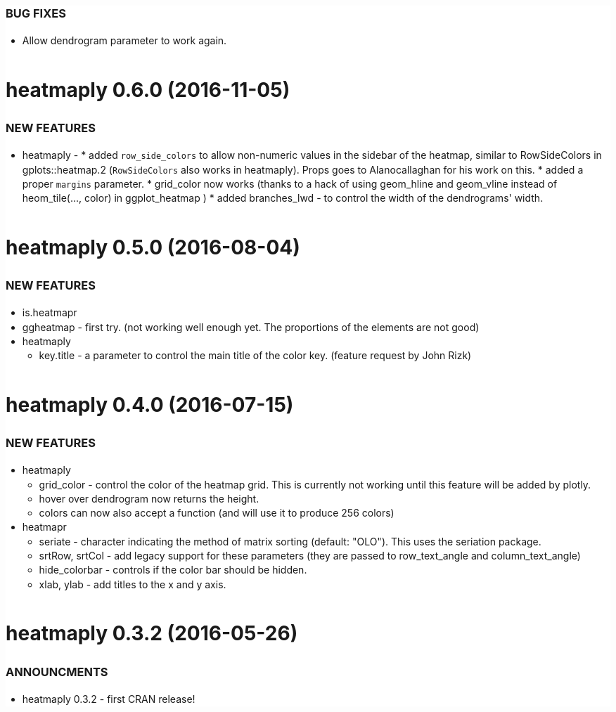 ### BUG FIXES
* Allow dendrogram parameter to work again.


heatmaply 0.6.0 (2016-11-05)
==============================

### NEW FEATURES
* heatmaply -
      * added `row_side_colors` to allow non-numeric values in the sidebar of the
        heatmap, similar to RowSideColors in gplots::heatmap.2 (`RowSideColors` also
        works in heatmaply). Props goes to Alanocallaghan for his work on this.
      * added a proper `margins` parameter.
      * grid_color now works (thanks to a hack of using geom_hline and
        geom_vline instead of heom_tile(..., color) in ggplot_heatmap )
      * added branches_lwd - to control the width of the dendrograms' width.


heatmaply 0.5.0 (2016-08-04)
==============================

### NEW FEATURES
* is.heatmapr
* ggheatmap - first try. (not working well enough yet. The proportions of the elements are not good)
* heatmaply
  * key.title - a parameter to control the main title of the color key. (feature request by John Rizk)



heatmaply 0.4.0 (2016-07-15)
==============================

### NEW FEATURES
* heatmaply
  * grid_color - control the color of the heatmap grid. This is currently not working until this feature will be added by plotly.
  * hover over dendrogram now returns the height.
  * colors can now also accept a function (and will use it to produce 256 colors)
* heatmapr
  * seriate - character indicating the method of matrix sorting (default: "OLO"). This uses the seriation package.
  * srtRow, srtCol - add legacy support for these parameters (they are passed to row_text_angle and column_text_angle)
  * hide_colorbar - controls if the color bar should be hidden.
  * xlab, ylab - add titles to the x and y axis.


heatmaply 0.3.2 (2016-05-26)
==============================

### ANNOUNCMENTS
* heatmaply 0.3.2 - first CRAN release!

